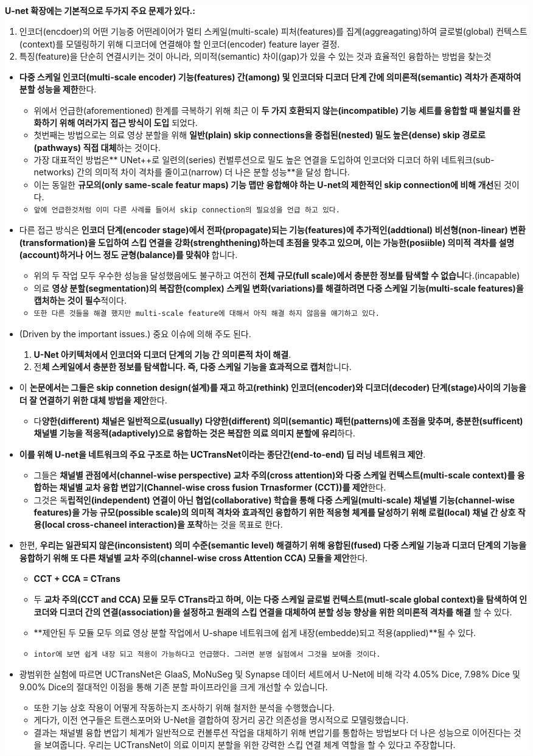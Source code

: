 **U-net 확장에는 기본적으로 두가지 주요 문제가 있다.:**
  1. 인코더(encdoer)의 어떤 기능중 어떤레이어가 멀티 스케일(multi-scale) 피처(features)를 집계(aggreagating)하여 글로벌(global) 컨텍스트(context)를 모델링하기 위해 디코더에 연결해야 할 인코더(encoder) feature layer 결정.
  2. 특징(feature)을 단순히 연결시키는 것이 아니라, 의미적(semantic) 차이(gap)가 있을 수 있는 것과 효율적인 융합하는 방법을 찾는것

- **다중 스케일 인코더(multi-scale encoder) 기능(features) 간(among) 및 인코더돠 디코더 단계 간에 의미론적(semantic) 격차가 존재하여 분할 성능을 제한**한다.
  - 위에서 언급한(aforementioned) 한계를 극복하기 위해 최근 이 **두 가지 호환되지 않는(incompatible) 기능 세트를 융합할 때 불일치를 완화하기 위해 여러가지 접근 방식이 도입** 되었다.
  - 첫번째는 방법으로는 의료 영상 분할을 위해 **일반(plain) skip connections을 중첩된(nested) 밀도 높은(dense) skip 경로로(pathways) 직접 대체**하는 것이다.
  - 가장 대표적인 방법은** UNet++로 일련의(series) 컨벌루션으로 밀도 높은 연결을 도입하여 인코더와 디코더 하위 네트워크(sub-networks) 간의 의미적  차이 격차를 줄이고(narrow) 더 나은 분할 성능**을 달성 합니다.
  - 이는 동일한 **규모의(only same-scale featur maps) 기능 맵만 융합해야 하는 U-net의 제한적인 skip connection에 비해 개선**된 것이다.
  - `앞에 언급한것처럼 이미 다른 사례를 들어서 skip connection의 필요성을 언급 하고 있다.`


- 다른 접근 방식은 **인코더 단계(encoder stage)에서 전파(propagate)되는 기능(features)에 추가적인(addtional) 비선형(non-linear) 변환(transformation)을 도입하여  스킵 연결을 강화(strenghthening)하는데 초점을 맞추고 있으며, 이는 가능한(posiible) 의미적 격차를 설명(account)하거나 어느 정도 균형(balance)를 맞춰야** 합니다.
	- 위의 두 작업 모두 우수한 성능을 달성했음에도 불구하고 여전히 **전체 규모(full scale)에서 충분한 정보를 탐색할 수 없습니**다.(incapable)
	- 의료 **영상 분할(segmentation)의 복잡한(complex) 스케일 변화(variations)를 해결하려면 다중 스케일 기능(multi-scale features)을 캡처하는 것이 필수**적이다.
	- `또한 다른 것들을 해결 했지만 multi-scale feature에 대해서 아직 해결 하지 않음을 얘기하고 있다.`

- (Driven by the important issues.) 중요 이슈에 의해 주도 된다.
	1.  **U-Net 아키텍처에서 인코더와 디코더 단계의 기능 간 의미론적 차이 해결**.
	2.  전**체 스케일에서 충분한 정보를 탐색합니다. 즉, 다중 스케일 기능을 효과적으로 캡처**합니다.

- 이 **논문에서는 그들은 skip connetion design(설계)를 재고 하고(rethink) 인코더(encoder)와 디코더(decoder) 단계(stage)사이의 기능을 더 잘 연결하기 위한 대체 방법을 제안**한다.
	- 다**양한(different) 채널은 일반적으로(usually)  다양한(different) 의미(semantic) 패턴(patterns)에 초점을 맞추며, 충분한(sufficent) 채널별 기능을 적응적(adaptively)으로 융합하는 것은 복잡한 의료 의미지 분할에 유리**하다.

- **이를 위해 U-net을 네트워크의 주요 구조로 하는 UCTransNet이라는 종단간(end-to-end) 딥 러닝 네트워크 제안**.
	- 그들은 **채널별 관점에서(channel-wise perspective)  교차 주의(cross attention)와 다중 스케일 컨텍스트(multi-scale context)를 융합하는 채널별 교차 융합 변압기(Channel-wise cross fusion Trnasformer (CCT))를 제안**한다.
	- 그것은 독**립적인(independent) 연결이 아닌 협업(collaborative) 학습을 통해 다중 스케일(multi-scale) 채널별 기능(channel-wise features)을 가능 규모(possible scale)의 의미적 격차와 효과적인 융합하기 위한 적응형 체계를 달성하기 위해 로컬(local) 채널 간 상호 작용(local cross-chaneel interaction)을 포착**하는 것을 목표로 한다.

- 한편, **우리는 일관되지 않은(inconsistent) 의미 수준(semantic level) 해결하기 위해 융합된(fused) 다중 스케일 기능과 디코더 단계의 기능을 융합하기 위해 또 다른 채널별 교차 주의(channel-wise cross Attention CCA) 모듈을 제안**한다.

	- **CCT + CCA = CTrans**

	- 두 **교차 주의(CCT and CCA) 모듈 모두 CTrans라고 하며, 이는 다중 스케일 글로벌 컨텍스트(mutl-scale global context)을 탐색하여 인코더와 디코더 간의 연결(association)을 설정하고 원래의 스킵 연결을 대체하여 분할 성능 향상을 위한 의미론적 격차를 해결** 할 수 있다.
	- **제안된 두 모듈 모두 의료 영상 분할 작업에서 U-shape 네트워크에 쉽게 내장(embedde)되고 적용(applied)**될 수 있다.
	- `intor에 보면 쉽게 내장 되고 적용이 가능하다고 언급했다. 그러면 분명 실험에서 그것을 보여줄 것이다.`

- 광범위한 실험에 따르면 UCTransNet은 GlaaS, MoNuSeg 및 Synapse 데이터 세트에서 U-Net에 비해 각각 4.05% Dice, 7.98% Dice 및 9.00% Dice의 절대적인 이점을 통해 기존 분할 파이프라인을 크게 개선할 수 있습니다.
	-  또한 기능 상호 작용이 어떻게 작동하는지 조사하기 위해 철저한 분석을 수행했습니다.
	-  게다가, 이전 연구들은 트랜스포머와 U-Net을 결합하여 장거리 공간 의존성을 명시적으로 모델링했습니다.
	- 결과는 채널별 융합 변압기 체계가 일반적으로 컨볼루션 작업을 대체하기 위해 변압기를 통합하는 방법보다 더 나은 성능으로 이어진다는 것을 보여줍니다. 우리는 UCTransNet이 의료 이미지 분할을 위한 강력한 스킵 연결 체계 역할을 할 수 있다고 주장합니다.
